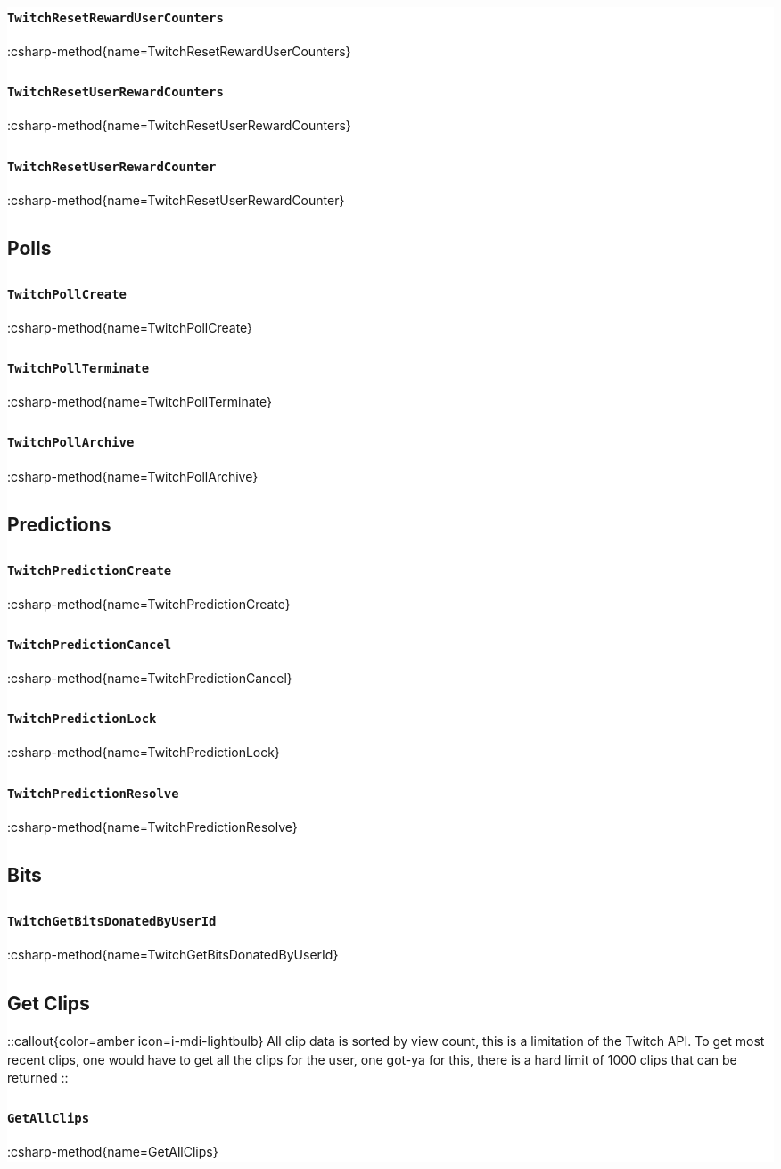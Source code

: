 ### `TwitchResetRewardUserCounters`
:csharp-method{name=TwitchResetRewardUserCounters}

### `TwitchResetUserRewardCounters`
:csharp-method{name=TwitchResetUserRewardCounters}

### `TwitchResetUserRewardCounter`
:csharp-method{name=TwitchResetUserRewardCounter}

## Polls
### `TwitchPollCreate`
:csharp-method{name=TwitchPollCreate}

### `TwitchPollTerminate`
:csharp-method{name=TwitchPollTerminate}

### `TwitchPollArchive`
:csharp-method{name=TwitchPollArchive}

## Predictions
### `TwitchPredictionCreate`
:csharp-method{name=TwitchPredictionCreate}

### `TwitchPredictionCancel`
:csharp-method{name=TwitchPredictionCancel}

### `TwitchPredictionLock`
:csharp-method{name=TwitchPredictionLock}

### `TwitchPredictionResolve`
:csharp-method{name=TwitchPredictionResolve}
## Bits
### `TwitchGetBitsDonatedByUserId`
:csharp-method{name=TwitchGetBitsDonatedByUserId}


## Get Clips
::callout{color=amber icon=i-mdi-lightbulb}
All clip data is sorted by view count, this is a limitation of the Twitch API. To get most recent clips, one would have to get all the clips for the user, one got-ya for this, there is a hard limit of 1000 clips that can be returned
::

### `GetAllClips`
:csharp-method{name=GetAllClips}
